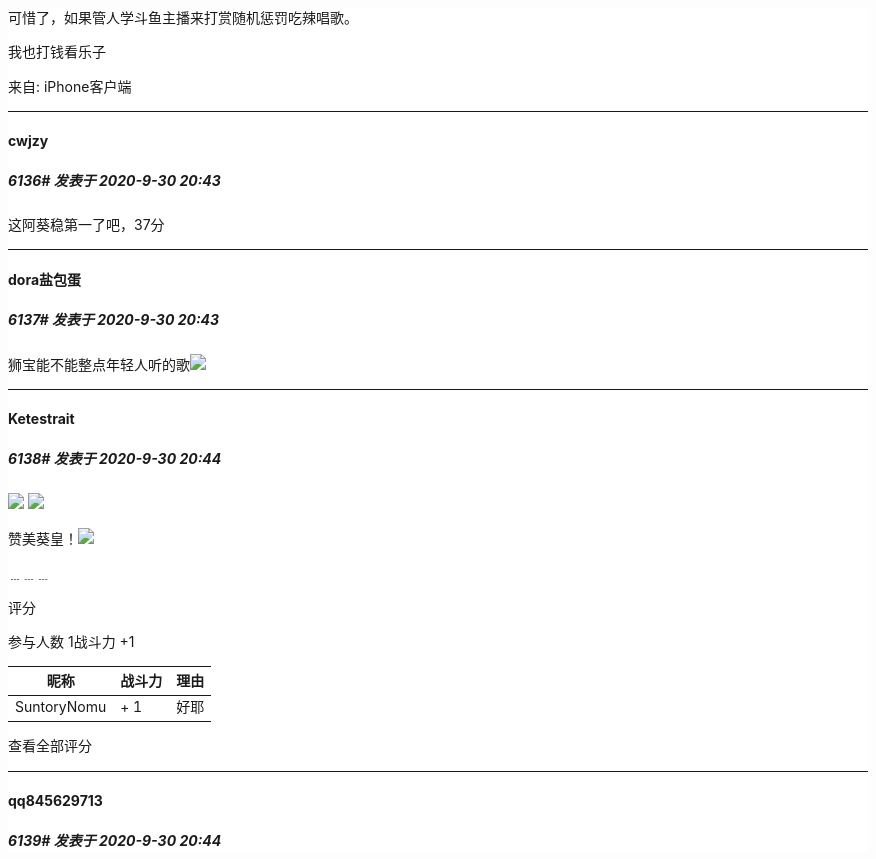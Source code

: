 
可惜了，如果管人学斗鱼主播来打赏随机惩罚吃辣唱歌。

我也打钱看乐子

来自: iPhone客户端


*****

####  cwjzy  
##### 6136#       发表于 2020-9-30 20:43


这阿葵稳第一了吧，37分


*****

####  dora盐包蛋  
##### 6137#       发表于 2020-9-30 20:43


狮宝能不能整点年轻人听的歌<img src="https://static.saraba1st.com/image/smiley/face2017/067.png" referrerpolicy="no-referrer">


*****

####  Ketestrait  
##### 6138#       发表于 2020-9-30 20:44


<img src="http://tva3.sinaimg.cn/large/7c16af6bly1gj8yp9wcwbj20xl0ip774.jpg" referrerpolicy="no-referrer">

<img src="http://tvax3.sinaimg.cn/large/7c16af6bly1gj8ypcld58j20xr0j3gq1.jpg" referrerpolicy="no-referrer">


赞美葵皇！<img src="https://static.saraba1st.com/image/smiley/face2017/056.gif" referrerpolicy="no-referrer">


﹍﹍﹍

评分


 参与人数 1战斗力 +1

|昵称|战斗力|理由|
|----|---|---|
| SuntoryNomu| + 1|好耶|


查看全部评分


*****

####  qq845629713  
##### 6139#       发表于 2020-9-30 20:44
